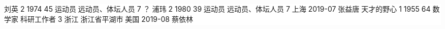    <tr>
      <td></td>
      <td></td>
      <td>刘英</td>
      <td></td>
      <td></td>
      <td></td>
      <td>2</td>
      <td>1974</td>
      <td>45</td>
      <td>运动员</td>
      <td>远动员、体坛人员</td>
      <td>7</td>
      <td>？</td>
      <td></td>
      <td></td>
      <td></td>
      <td></td>
   </tr>
   <tr>
      <td></td>
      <td></td>
      <td>浦玮</td>
      <td></td>
      <td></td>
      <td></td>
      <td>2</td>
      <td>1980</td>
      <td>39</td>
      <td>运动员</td>
      <td>远动员、体坛人员</td>
      <td>7</td>
      <td>上海</td>
      <td></td>
      <td></td>
      <td></td>
      <td></td>
   </tr>
   <tr>
      <td>2019-07</td>
      <td></td>
      <td>张益唐</td>
      <td>天才的野心</td>
      <td></td>
      <td></td>
      <td>1</td>
      <td>1955</td>
      <td>64</td>
      <td>数学家</td>
      <td>科研工作者</td>
      <td>3</td>
      <td>浙江</td>
      <td>浙江省平湖市</td>
      <td></td>
      <td>美国</td>
      <td></td>
   </tr>
   <tr>
      <td>2019-08</td>
      <td></td>
      <td>蔡依林</td>
      <td></td>
      <td></td>
      <td></td>